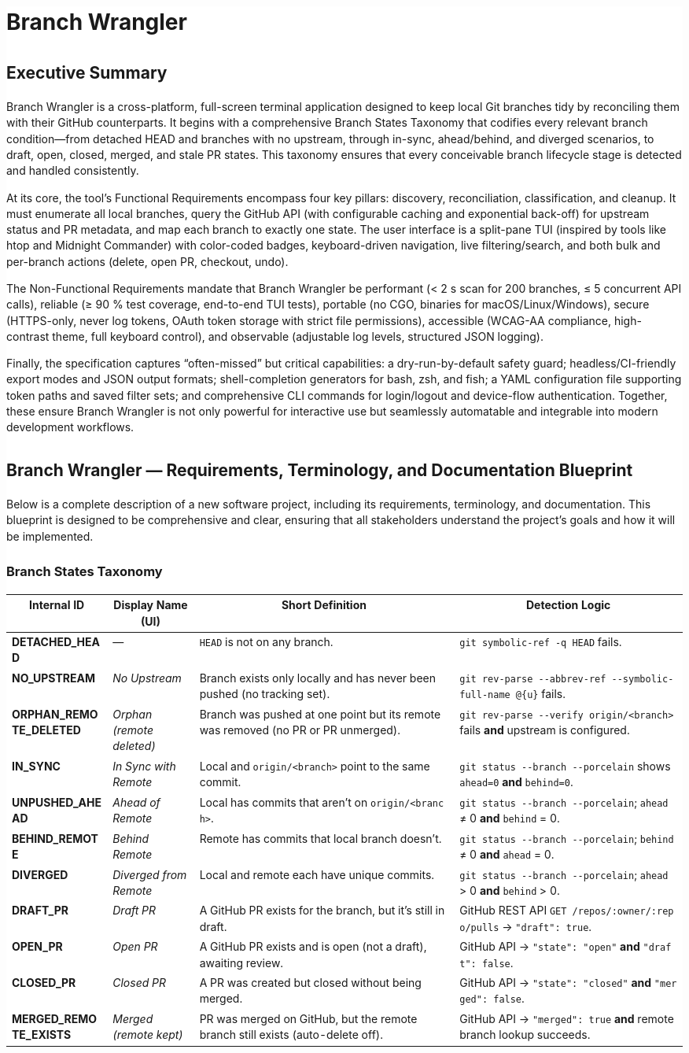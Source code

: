 # Branch Wrangler

## Executive Summary

Branch Wrangler is a cross-platform, full-screen terminal application designed to keep local Git branches tidy by reconciling them with their GitHub counterparts. It begins with a comprehensive Branch States Taxonomy that codifies every relevant branch condition—from detached HEAD and branches with no upstream, through in-sync, ahead/behind, and diverged scenarios, to draft, open, closed, merged, and stale PR states. This taxonomy ensures that every conceivable branch lifecycle stage is detected and handled consistently.

At its core, the tool’s Functional Requirements encompass four key pillars: discovery, reconciliation, classification, and cleanup. It must enumerate all local branches, query the GitHub API (with configurable caching and exponential back-off) for upstream status and PR metadata, and map each branch to exactly one state. The user interface is a split-pane TUI (inspired by tools like htop and Midnight Commander) with color-coded badges, keyboard-driven navigation, live filtering/search, and both bulk and per-branch actions (delete, open PR, checkout, undo).

The Non-Functional Requirements mandate that Branch Wrangler be performant (< 2 s scan for 200 branches, ≤ 5 concurrent API calls), reliable (≥ 90 % test coverage, end-to-end TUI tests), portable (no CGO, binaries for macOS/Linux/Windows), secure (HTTPS-only, never log tokens, OAuth token storage with strict file permissions), accessible (WCAG-AA compliance, high-contrast theme, full keyboard control), and observable (adjustable log levels, structured JSON logging).

Finally, the specification captures “often-missed” but critical capabilities: a dry-run-by-default safety guard; headless/CI-friendly export modes and JSON output formats; shell-completion generators for bash, zsh, and fish; a YAML configuration file supporting token paths and saved filter sets; and comprehensive CLI commands for login/logout and device-flow authentication. Together, these ensure Branch Wrangler is not only powerful for interactive use but seamlessly automatable and integrable into modern development workflows.

## Branch Wrangler — Requirements, Terminology, and Documentation Blueprint

Below is a complete description of a new software project, including its requirements, terminology, and documentation. This blueprint is designed to be comprehensive and clear, ensuring that all stakeholders understand the project’s goals and how it will be implemented.

### Branch States Taxonomy

| Internal ID                 | Display Name (UI)         | Short Definition                                                                                          | Detection Logic                                                                       |
|-----------------------------|---------------------------|-----------------------------------------------------------------------------------------------------------|---------------------------------------------------------------------------------------|
| **DETACHED\_HEAD**          | —                         | `HEAD` is not on any branch.                                                                              | `git symbolic-ref -q HEAD` fails.                                                     |
| **NO\_UPSTREAM**            | *No Upstream*             | Branch exists only locally and has never been pushed (no tracking set).                                   | `git rev-parse --abbrev-ref --symbolic-full-name @{u}` fails.                         |
| **ORPHAN\_REMOTE\_DELETED** | *Orphan (remote deleted)* | Branch was pushed at one point but its remote was removed (no PR or PR unmerged).                         | `git rev-parse --verify origin/<branch>` fails **and** upstream is configured.        |
| **IN\_SYNC**                | *In Sync with Remote*     | Local and `origin/<branch>` point to the same commit.                                                     | `git status --branch --porcelain` shows `ahead=0` **and** `behind=0`.                 |
| **UNPUSHED\_AHEAD**         | *Ahead of Remote*         | Local has commits that aren’t on `origin/<branch>`.                                                       | `git status --branch --porcelain`; `ahead` ≠ 0 **and** `behind` = 0.                  |
| **BEHIND\_REMOTE**          | *Behind Remote*           | Remote has commits that local branch doesn’t.                                                             | `git status --branch --porcelain`; `behind` ≠ 0 **and** `ahead` = 0.                  |
| **DIVERGED**                | *Diverged from Remote*    | Local and remote each have unique commits.                                                                | `git status --branch --porcelain`; `ahead` > 0 **and** `behind` > 0.                  |
| **DRAFT\_PR**               | *Draft PR*                | A GitHub PR exists for the branch, but it’s still in draft.                                               | GitHub REST API `GET /repos/:owner/:repo/pulls` → `"draft": true`.                    |
| **OPEN\_PR**                | *Open PR*                 | A GitHub PR exists and is open (not a draft), awaiting review.                                            | GitHub API → `"state": "open"` **and** `"draft": false`.                              |
| **CLOSED\_PR**              | *Closed PR*               | A PR was created but closed without being merged.                                                         | GitHub API → `"state": "closed"` **and** `"merged": false`.                           |
| **MERGED\_REMOTE\_EXISTS**  | *Merged (remote kept)*    | PR was merged on GitHub, but the remote branch still exists (auto-delete off).                            | GitHub API → `"merged": true` **and** remote branch lookup succeeds.                  |